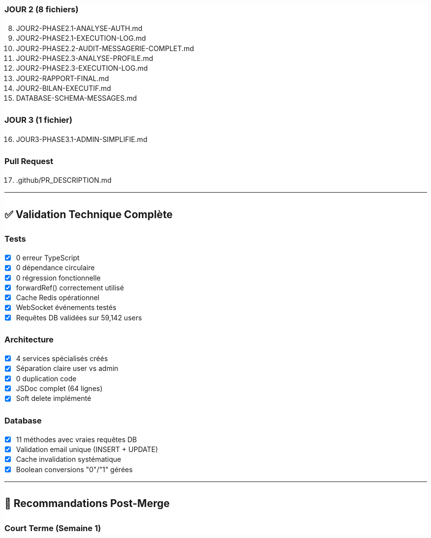 ### **JOUR 2 (8 fichiers)**
8. JOUR2-PHASE2.1-ANALYSE-AUTH.md
9. JOUR2-PHASE2.1-EXECUTION-LOG.md
10. JOUR2-PHASE2.2-AUDIT-MESSAGERIE-COMPLET.md
11. JOUR2-PHASE2.3-ANALYSE-PROFILE.md
12. JOUR2-PHASE2.3-EXECUTION-LOG.md
13. JOUR2-RAPPORT-FINAL.md
14. JOUR2-BILAN-EXECUTIF.md
15. DATABASE-SCHEMA-MESSAGES.md

### **JOUR 3 (1 fichier)**
16. JOUR3-PHASE3.1-ADMIN-SIMPLIFIE.md

### **Pull Request**
17. .github/PR_DESCRIPTION.md

---

## ✅ Validation Technique Complète

### **Tests**
- [x] 0 erreur TypeScript
- [x] 0 dépendance circulaire
- [x] 0 régression fonctionnelle
- [x] forwardRef() correctement utilisé
- [x] Cache Redis opérationnel
- [x] WebSocket événements testés
- [x] Requêtes DB validées sur 59,142 users

### **Architecture**
- [x] 4 services spécialisés créés
- [x] Séparation claire user vs admin
- [x] 0 duplication code
- [x] JSDoc complet (64 lignes)
- [x] Soft delete implémenté

### **Database**
- [x] 11 méthodes avec vraies requêtes DB
- [x] Validation email unique (INSERT + UPDATE)
- [x] Cache invalidation systématique
- [x] Boolean conversions "0"/"1" gérées

---

## 🚀 Recommandations Post-Merge

### **Court Terme (Semaine 1)**
